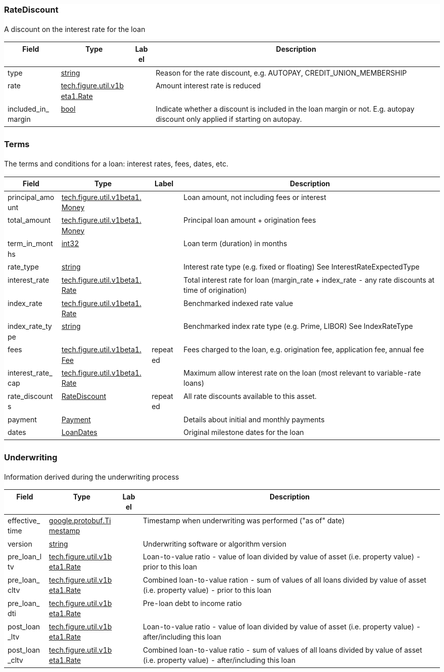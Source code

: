 ### RateDiscount
A discount on the interest rate for the loan


| Field | Type | Label | Description |
| ----- | ---- | ----- | ----------- |
| type | [string](#string) |  | Reason for the rate discount, e.g. AUTOPAY, CREDIT_UNION_MEMBERSHIP |
| rate | [tech.figure.util.v1beta1.Rate](util.md#tech.figure.util.v1beta1.Rate) |  | Amount interest rate is reduced |
| included_in_margin | [bool](#bool) |  | Indicate whether a discount is included in the loan margin or not. E.g. autopay discount only applied if starting on autopay. |





<a name="tech.figure.loan.v1beta1.Terms"></a>

### Terms
The terms and conditions for a loan: interest rates, fees, dates, etc.


| Field | Type | Label | Description |
| ----- | ---- | ----- | ----------- |
| principal_amount | [tech.figure.util.v1beta1.Money](util.md#tech.figure.util.v1beta1.Money) |  | Loan amount, not including fees or interest |
| total_amount | [tech.figure.util.v1beta1.Money](util.md#tech.figure.util.v1beta1.Money) |  | Principal loan amount + origination fees |
| term_in_months | [int32](#int32) |  | Loan term (duration) in months |
| rate_type | [string](#string) |  | Interest rate type (e.g. fixed or floating) See InterestRateExpectedType |
| interest_rate | [tech.figure.util.v1beta1.Rate](util.md#tech.figure.util.v1beta1.Rate) |  | Total interest rate for loan (margin_rate + index_rate - any rate discounts at time of origination) |
| index_rate | [tech.figure.util.v1beta1.Rate](util.md#tech.figure.util.v1beta1.Rate) |  | Benchmarked indexed rate value |
| index_rate_type | [string](#string) |  | Benchmarked index rate type (e.g. Prime, LIBOR) See IndexRateType |
| fees | [tech.figure.util.v1beta1.Fee](util.md#tech.figure.util.v1beta1.Fee) | repeated | Fees charged to the loan, e.g. origination fee, application fee, annual fee |
| interest_rate_cap | [tech.figure.util.v1beta1.Rate](util.md#tech.figure.util.v1beta1.Rate) |  | Maximum allow interest rate on the loan (most relevant to variable-rate loans) |
| rate_discounts | [RateDiscount](#tech.figure.loan.v1beta1.RateDiscount) | repeated | All rate discounts available to this asset. |
| payment | [Payment](#tech.figure.loan.v1beta1.Payment) |  | Details about initial and monthly payments |
| dates | [LoanDates](#tech.figure.loan.v1beta1.LoanDates) |  | Original milestone dates for the loan |





<a name="tech.figure.loan.v1beta1.Underwriting"></a>

### Underwriting
Information derived during the underwriting process


| Field | Type | Label | Description |
| ----- | ---- | ----- | ----------- |
| effective_time | [google.protobuf.Timestamp](#google.protobuf.Timestamp) |  | Timestamp when underwriting was performed ("as of" date) |
| version | [string](#string) |  | Underwriting software or algorithm version |
| pre_loan_ltv | [tech.figure.util.v1beta1.Rate](util.md#tech.figure.util.v1beta1.Rate) |  | Loan-to-value ratio - value of loan divided by value of asset (i.e. property value) - prior to this loan |
| pre_loan_cltv | [tech.figure.util.v1beta1.Rate](util.md#tech.figure.util.v1beta1.Rate) |  | Combined loan-to-value ration - sum of values of all loans divided by value of asset (i.e. property value) - prior to this loan |
| pre_loan_dti | [tech.figure.util.v1beta1.Rate](util.md#tech.figure.util.v1beta1.Rate) |  | Pre-loan debt to income ratio |
| post_loan_ltv | [tech.figure.util.v1beta1.Rate](util.md#tech.figure.util.v1beta1.Rate) |  | Loan-to-value ratio - value of loan divided by value of asset (i.e. property value) - after/including this loan |
| post_loan_cltv | [tech.figure.util.v1beta1.Rate](util.md#tech.figure.util.v1beta1.Rate) |  | Combined loan-to-value ratio - sum of values of all loans divided by value of asset (i.e. property value) - after/including this loan |